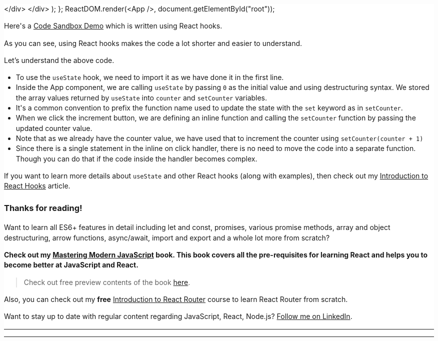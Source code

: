 &lt;/div&gt;
&lt;/div&gt;
);
};
ReactDOM.render(&lt;App /&gt;, document.getElementById("root"));
</code></pre>
<p>Here's a <a href="https://codesandbox.io/s/elegant-heyrovsky-3qco5?file=/src/index.js">Code Sandbox Demo</a> which is written using React hooks.</p>
<p>As you can see, using React hooks makes the code a lot shorter and easier to understand.</p>
<p>Let’s understand the above code.</p>
<ul>
<li>To use the <code>useState</code> hook, we need to import it as we have done it in the first line.</li>
<li>Inside the App component, we are calling <code>useState</code> by passing <code>0</code> as the initial value and using destructuring syntax. We stored the array values returned by <code>useState</code> into <code>counter</code> and <code>setCounter</code> variables.</li>
<li>It's a common convention to prefix the function name used to update the state with the <code>set</code> keyword as in <code>setCounter</code>.</li>
<li>When we click the increment button, we are defining an inline function and calling the <code>setCounter</code> function by passing the updated counter value.</li>
<li>Note that as we already have the counter value, we have used that to increment the counter using <code>setCounter(counter + 1)</code></li>
<li>Since there is a single statement in the inline on click handler, there is no need to move the code into a separate function. Though you can do that if the code inside the handler becomes complex.</li>
</ul>
<p>If you want to learn more details about <code>useState</code> and other React hooks (along with examples), then check out my <a href="https://levelup.gitconnected.com/an-introduction-to-react-hooks-50281fd961fe?source=friends_link&amp;sk=89baff89ec8bc637e7c13b7554904e54">Introduction to React Hooks</a> article.</p>
<h3 id="thanks-for-reading-">Thanks for reading!</h3>
<p>Want to learn all ES6+ features in detail including let and const, promises, various promise methods, array and object destructuring, arrow functions, async/await, import and export and a whole lot more from scratch?</p>
<p><strong>Check out my <a href="https://modernjavascript.yogeshchavan.dev/">Mastering Modern JavaScript</a> book. This book covers all the pre-requisites for learning React and helps you to become better at JavaScript and React.</strong></p>
<blockquote>Check out free preview contents of the book <a href="/news/learn-modern-javascript/">here</a>.</blockquote>
<p>Also, you can check out my <strong>free</strong> <a href="https://yogeshchavan.podia.com/react-router-introduction">Introduction to React Router</a> course to learn React Router from scratch.</p>
<p>Want to stay up to date with regular content regarding JavaScript, React, Node.js? <a href="https://www.linkedin.com/in/yogesh-chavan97/">Follow me on LinkedIn</a>.</p>
</div>
<hr>
<hr>
</section>
</article>
</div>
</main>
</div>


